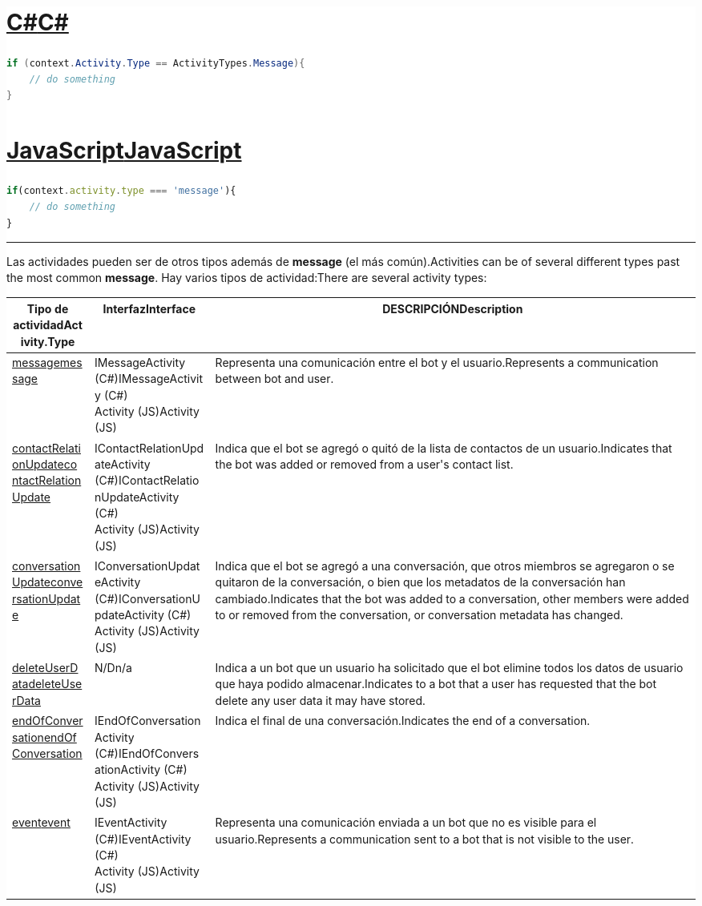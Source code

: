 # <a name="ctabcs"></a>[<span data-ttu-id="e0dbe-165">C#</span><span class="sxs-lookup"><span data-stu-id="e0dbe-165">C#</span></span>](#tab/cs)

```cs
if (context.Activity.Type == ActivityTypes.Message){
    // do something
}
```

# <a name="javascripttabjs"></a>[<span data-ttu-id="e0dbe-166">JavaScript</span><span class="sxs-lookup"><span data-stu-id="e0dbe-166">JavaScript</span></span>](#tab/js)

```js
if(context.activity.type === 'message'){
    // do something
}
```

---

<span data-ttu-id="e0dbe-167">Las actividades pueden ser de otros tipos además de **message** (el más común).</span><span class="sxs-lookup"><span data-stu-id="e0dbe-167">Activities can be of several different types past the most common **message**.</span></span> <span data-ttu-id="e0dbe-168">Hay varios tipos de actividad:</span><span class="sxs-lookup"><span data-stu-id="e0dbe-168">There are several activity types:</span></span>

| <span data-ttu-id="e0dbe-169">Tipo de actividad</span><span class="sxs-lookup"><span data-stu-id="e0dbe-169">Activity.Type</span></span> | <span data-ttu-id="e0dbe-170">Interfaz</span><span class="sxs-lookup"><span data-stu-id="e0dbe-170">Interface</span></span> | <span data-ttu-id="e0dbe-171">DESCRIPCIÓN</span><span class="sxs-lookup"><span data-stu-id="e0dbe-171">Description</span></span> |
|-----|-----|-----|
| [<span data-ttu-id="e0dbe-172">message</span><span class="sxs-lookup"><span data-stu-id="e0dbe-172">message</span></span>](#message) | <span data-ttu-id="e0dbe-173">IMessageActivity (C#)</span><span class="sxs-lookup"><span data-stu-id="e0dbe-173">IMessageActivity (C#)</span></span> <br> <span data-ttu-id="e0dbe-174">Activity (JS)</span><span class="sxs-lookup"><span data-stu-id="e0dbe-174">Activity (JS)</span></span> | <span data-ttu-id="e0dbe-175">Representa una comunicación entre el bot y el usuario.</span><span class="sxs-lookup"><span data-stu-id="e0dbe-175">Represents a communication between bot and user.</span></span> |
| [<span data-ttu-id="e0dbe-176">contactRelationUpdate</span><span class="sxs-lookup"><span data-stu-id="e0dbe-176">contactRelationUpdate</span></span>](#contactrelationupdate) | <span data-ttu-id="e0dbe-177">IContactRelationUpdateActivity (C#)</span><span class="sxs-lookup"><span data-stu-id="e0dbe-177">IContactRelationUpdateActivity (C#)</span></span> <br> <span data-ttu-id="e0dbe-178">Activity (JS)</span><span class="sxs-lookup"><span data-stu-id="e0dbe-178">Activity (JS)</span></span> | <span data-ttu-id="e0dbe-179">Indica que el bot se agregó o quitó de la lista de contactos de un usuario.</span><span class="sxs-lookup"><span data-stu-id="e0dbe-179">Indicates that the bot was added or removed from a user's contact list.</span></span> |
| [<span data-ttu-id="e0dbe-180">conversationUpdate</span><span class="sxs-lookup"><span data-stu-id="e0dbe-180">conversationUpdate</span></span>](#conversationupdate) | <span data-ttu-id="e0dbe-181">IConversationUpdateActivity (C#)</span><span class="sxs-lookup"><span data-stu-id="e0dbe-181">IConversationUpdateActivity (C#)</span></span> <br> <span data-ttu-id="e0dbe-182">Activity (JS)</span><span class="sxs-lookup"><span data-stu-id="e0dbe-182">Activity (JS)</span></span> | <span data-ttu-id="e0dbe-183">Indica que el bot se agregó a una conversación, que otros miembros se agregaron o se quitaron de la conversación, o bien que los metadatos de la conversación han cambiado.</span><span class="sxs-lookup"><span data-stu-id="e0dbe-183">Indicates that the bot was added to a conversation, other members were added to or removed from the conversation, or conversation metadata has changed.</span></span> |
| [<span data-ttu-id="e0dbe-184">deleteUserData</span><span class="sxs-lookup"><span data-stu-id="e0dbe-184">deleteUserData</span></span>](#deleteuserdata) | <span data-ttu-id="e0dbe-185">N/D</span><span class="sxs-lookup"><span data-stu-id="e0dbe-185">n/a</span></span> | <span data-ttu-id="e0dbe-186">Indica a un bot que un usuario ha solicitado que el bot elimine todos los datos de usuario que haya podido almacenar.</span><span class="sxs-lookup"><span data-stu-id="e0dbe-186">Indicates to a bot that a user has requested that the bot delete any user data it may have stored.</span></span> |
| [<span data-ttu-id="e0dbe-187">endOfConversation</span><span class="sxs-lookup"><span data-stu-id="e0dbe-187">endOfConversation</span></span>](#endofconversation) | <span data-ttu-id="e0dbe-188">IEndOfConversationActivity (C#)</span><span class="sxs-lookup"><span data-stu-id="e0dbe-188">IEndOfConversationActivity (C#)</span></span> <br> <span data-ttu-id="e0dbe-189">Activity (JS)</span><span class="sxs-lookup"><span data-stu-id="e0dbe-189">Activity (JS)</span></span> | <span data-ttu-id="e0dbe-190">Indica el final de una conversación.</span><span class="sxs-lookup"><span data-stu-id="e0dbe-190">Indicates the end of a conversation.</span></span> |
| [<span data-ttu-id="e0dbe-191">event</span><span class="sxs-lookup"><span data-stu-id="e0dbe-191">event</span></span>](#event) | <span data-ttu-id="e0dbe-192">IEventActivity (C#)</span><span class="sxs-lookup"><span data-stu-id="e0dbe-192">IEventActivity (C#)</span></span> <br> <span data-ttu-id="e0dbe-193">Activity (JS)</span><span class="sxs-lookup"><span data-stu-id="e0dbe-193">Activity (JS)</span></span> | <span data-ttu-id="e0dbe-194">Representa una comunicación enviada a un bot que no es visible para el usuario.</span><span class="sxs-lookup"><span data-stu-id="e0dbe-194">Represents a communication sent to a bot that is not visible to the user.</span></span> |